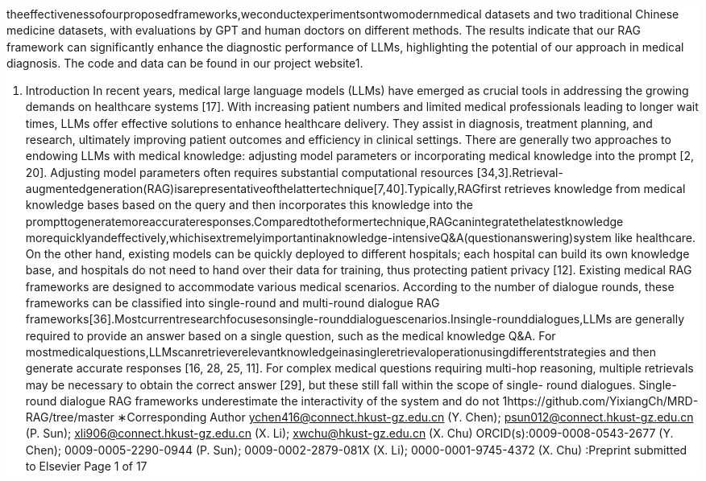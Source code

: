 theeffectivenessofourproposedframeworks,weconductexperimentsontwomodernmedical
datasets and two traditional Chinese medicine datasets, with evaluations by GPT and human
doctors on different methods. The results indicate that our RAG framework can significantly
enhance the diagnostic performance of LLMs, highlighting the potential of our approach in
medical diagnosis. The code and data can be found in our project website1.
1. Introduction
In recent years, medical large language models (LLMs) have emerged as crucial tools in addressing the growing
demands on healthcare systems [17]. With increasing patient numbers and limited medical professionals leading to
longer wait times, LLMs offer effective solutions to enhance healthcare delivery. They assist in diagnosis, treatment
planning, and research, ultimately improving patient outcomes and efficiency in clinical settings. There are generally
two approaches to endowing LLMs with medical knowledge: adjusting model parameters or incorporating medical
knowledge into the prompt [2, 20]. Adjusting model parameters often requires substantial computational resources
[34,3].Retrieval-augmentedgeneration(RAG)isarepresentativeofthelattertechnique[7,40].Typically,RAGfirst
retrieves knowledge from medical knowledge bases based on the query and then incorporates this knowledge into the
prompttogeneratemoreaccurateresponses.Comparedtotheformertechnique,RAGcanintegratethelatestknowledge
morequicklyandeffectively,whichisextremelyimportantinaknowledge-intensiveQ&A(questionanswering)system
like healthcare. On the other hand, existing models can be quickly deployed to different hospitals; each hospital can
build its own knowledge base, and hospitals do not need to hand over their data for training, thus protecting patient
privacy [12].
Existing medical RAG frameworks are designed to accommodate various medical scenarios. According to the
number of dialogue rounds, these frameworks can be classified into single-round and multi-round dialogue RAG
frameworks[36].Mostcurrentresearchfocusesonsingle-rounddialoguescenarios.Insingle-rounddialogues,LLMs
are generally required to provide an answer based on a single question, such as the medical knowledge Q&A. For
mostmedicalquestions,LLMscanretrieverelevantknowledgeinasingleretrievaloperationusingdifferentstrategies
and then generate accurate responses [16, 28, 25, 11]. For complex medical questions requiring multi-hop reasoning,
multiple retrievals may be necessary to obtain the correct answer [29], but these still fall within the scope of single-
round dialogues. Single-round dialogue RAG frameworks underestimate the interactivity of the system and do not
1https://github.com/YixiangCh/MRD-RAG/tree/master
∗Corresponding Author
ychen416@connect.hkust-gz.edu.cn (Y. Chen); psun012@connect.hkust-gz.edu.cn (P. Sun);
xli906@connect.hkust-gz.edu.cn (X. Li); xwchu@hkust-gz.edu.cn (X. Chu)
ORCID(s):0009-0008-0543-2677 (Y. Chen); 0009-0005-2290-0944 (P. Sun); 0009-0002-2879-081X (X. Li); 0000-0001-9745-4372 (X.
Chu)
:Preprint submitted to Elsevier Page 1 of 17
